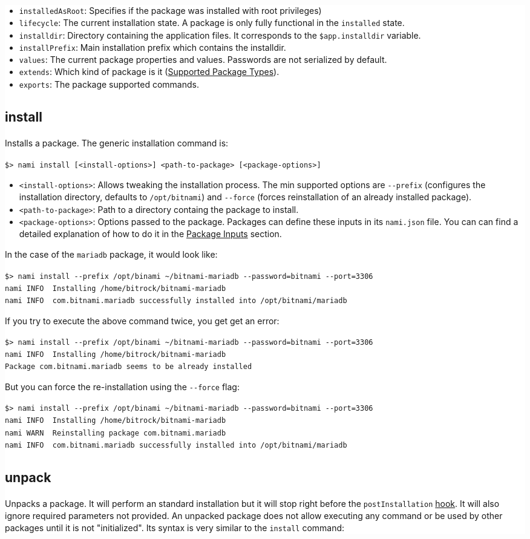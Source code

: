 * `installedAsRoot`: Specifies if the package was installed with root privileges)
* `lifecycle`: The current installation state. A package is only fully functional in the `installed` state.
* `installdir`: Directory containing the application files. It corresponds to the `$app.installdir` variable.
* `installPrefix`: Main installation prefix which contains the installdir.
* `values`: The current package properties and values. Passwords are not serialized by default.
* `extends`: Which kind of package is it ([Supported Package Types](#supported-package-types)).
* `exports`: The package supported commands.

## install

Installs a package. The generic installation command is:

```
$> nami install [<install-options>] <path-to-package> [<package-options>]
```

* `<install-options>`: Allows tweaking the installation process. The min supported options are `--prefix` (configures the installation directory, defaults to `/opt/bitnami`) and `--force` (forces reinstallation of an already installed package).
* `<path-to-package>`: Path to a directory containg the package to install.
* `<package-options>`: Options passed to the package. Packages can define these inputs in its `nami.json` file. You can can find a detailed explanation of how to do it in the [Package Inputs](#package-inputs) section.

In the case of the `mariadb` package, it would look like:

```
$> nami install --prefix /opt/binami ~/bitnami-mariadb --password=bitnami --port=3306
nami INFO  Installing /home/bitrock/bitnami-mariadb
nami INFO  com.bitnami.mariadb successfully installed into /opt/bitnami/mariadb
```

If you try to execute the above command twice, you get get an error:

```
$> nami install --prefix /opt/binami ~/bitnami-mariadb --password=bitnami --port=3306
nami INFO  Installing /home/bitrock/bitnami-mariadb
Package com.bitnami.mariadb seems to be already installed
```

But you can force the re-installation using the `--force` flag:

```
$> nami install --prefix /opt/binami ~/bitnami-mariadb --password=bitnami --port=3306
nami INFO  Installing /home/bitrock/bitnami-mariadb
nami WARN  Reinstalling package com.bitnami.mariadb
nami INFO  com.bitnami.mariadb successfully installed into /opt/bitnami/mariadb
```

## unpack

Unpacks a package. It will perform an standard installation but it will stop right before the `postInstallation` [hook](#hooks). It will also ignore required parameters not provided. An unpacked package does not allow executing any command or be used by other packages until it is not "initialized". Its syntax is very similar to the `install` command:
